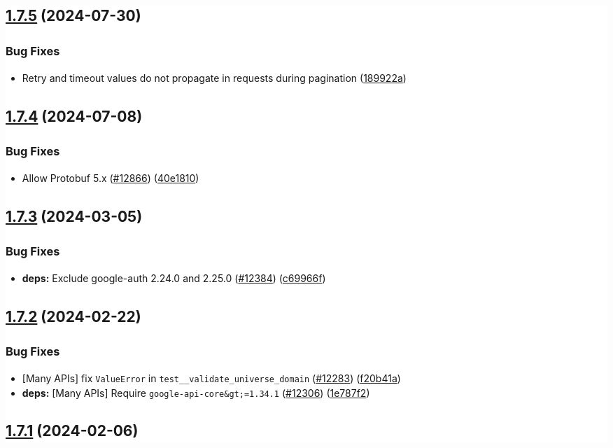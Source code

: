 ## [1.7.5](https://github.com/googleapis/google-cloud-python/compare/google-cloud-essential-contacts-v1.7.4...google-cloud-essential-contacts-v1.7.5) (2024-07-30)


### Bug Fixes

* Retry and timeout values do not propagate in requests during pagination ([189922a](https://github.com/googleapis/google-cloud-python/commit/189922a0fbe969dedc7b0f78a62ccb2e5d3f29a9))

## [1.7.4](https://github.com/googleapis/google-cloud-python/compare/google-cloud-essential-contacts-v1.7.3...google-cloud-essential-contacts-v1.7.4) (2024-07-08)


### Bug Fixes

* Allow Protobuf 5.x ([#12866](https://github.com/googleapis/google-cloud-python/issues/12866)) ([40e1810](https://github.com/googleapis/google-cloud-python/commit/40e18101eaaeefe4baa090c3b4f7a96209ea5735))

## [1.7.3](https://github.com/googleapis/google-cloud-python/compare/google-cloud-essential-contacts-v1.7.2...google-cloud-essential-contacts-v1.7.3) (2024-03-05)


### Bug Fixes

* **deps:** Exclude google-auth 2.24.0 and 2.25.0 ([#12384](https://github.com/googleapis/google-cloud-python/issues/12384)) ([c69966f](https://github.com/googleapis/google-cloud-python/commit/c69966fa7aac2cba4e22513e4a053b3754f8ea5e))

## [1.7.2](https://github.com/googleapis/google-cloud-python/compare/google-cloud-essential-contacts-v1.7.1...google-cloud-essential-contacts-v1.7.2) (2024-02-22)


### Bug Fixes

* [Many APIs] fix `ValueError` in `test__validate_universe_domain` ([#12283](https://github.com/googleapis/google-cloud-python/issues/12283)) ([f20b41a](https://github.com/googleapis/google-cloud-python/commit/f20b41ac35b02a40135b83edfe819ff7a355ab21))
* **deps:** [Many APIs] Require `google-api-core&gt;=1.34.1` ([#12306](https://github.com/googleapis/google-cloud-python/issues/12306)) ([1e787f2](https://github.com/googleapis/google-cloud-python/commit/1e787f2079ac41ce634c7b90f02a6597cecb64be))

## [1.7.1](https://github.com/googleapis/google-cloud-python/compare/google-cloud-essential-contacts-v1.7.0...google-cloud-essential-contacts-v1.7.1) (2024-02-06)
